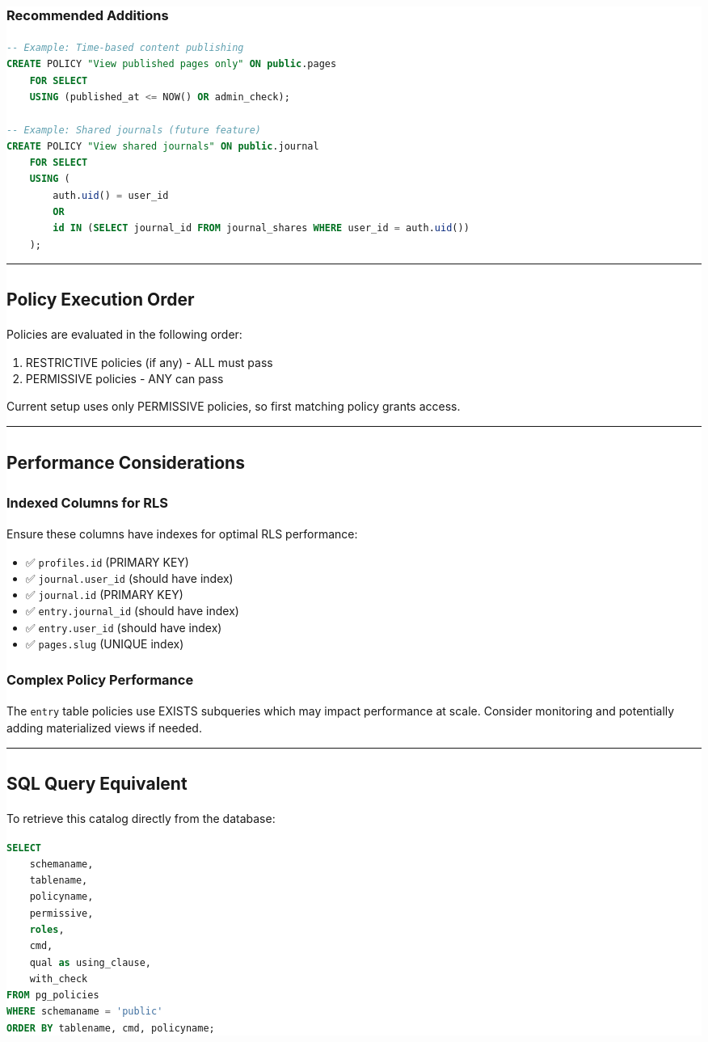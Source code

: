 ### Recommended Additions
```sql
-- Example: Time-based content publishing
CREATE POLICY "View published pages only" ON public.pages
    FOR SELECT 
    USING (published_at <= NOW() OR admin_check);

-- Example: Shared journals (future feature)
CREATE POLICY "View shared journals" ON public.journal
    FOR SELECT 
    USING (
        auth.uid() = user_id 
        OR 
        id IN (SELECT journal_id FROM journal_shares WHERE user_id = auth.uid())
    );
```

---

## Policy Execution Order

Policies are evaluated in the following order:
1. RESTRICTIVE policies (if any) - ALL must pass
2. PERMISSIVE policies - ANY can pass

Current setup uses only PERMISSIVE policies, so first matching policy grants access.

---

## Performance Considerations

### Indexed Columns for RLS
Ensure these columns have indexes for optimal RLS performance:
- ✅ `profiles.id` (PRIMARY KEY)
- ✅ `journal.user_id` (should have index)
- ✅ `journal.id` (PRIMARY KEY)
- ✅ `entry.journal_id` (should have index)
- ✅ `entry.user_id` (should have index)
- ✅ `pages.slug` (UNIQUE index)

### Complex Policy Performance
The `entry` table policies use EXISTS subqueries which may impact performance at scale. Consider monitoring and potentially adding materialized views if needed.

---

## SQL Query Equivalent

To retrieve this catalog directly from the database:
```sql
SELECT 
    schemaname,
    tablename,
    policyname,
    permissive,
    roles,
    cmd,
    qual as using_clause,
    with_check
FROM pg_policies 
WHERE schemaname = 'public'
ORDER BY tablename, cmd, policyname;
```
